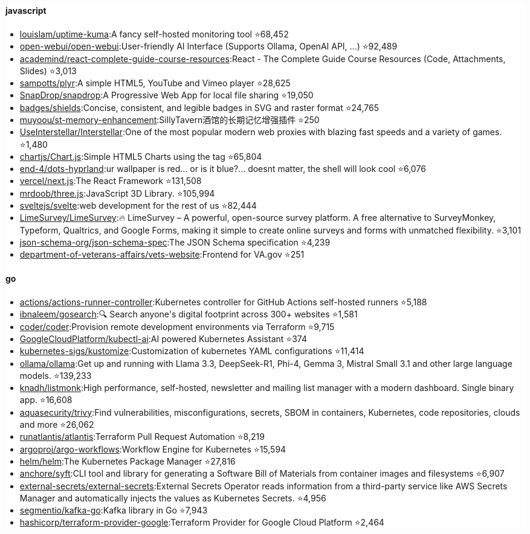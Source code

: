 #### javascript
* [louislam/uptime-kuma](https://github.com/louislam/uptime-kuma):A fancy self-hosted monitoring tool ⭐68,452
* [open-webui/open-webui](https://github.com/open-webui/open-webui):User-friendly AI Interface (Supports Ollama, OpenAI API, ...) ⭐92,489
* [academind/react-complete-guide-course-resources](https://github.com/academind/react-complete-guide-course-resources):React - The Complete Guide Course Resources (Code, Attachments, Slides) ⭐3,013
* [sampotts/plyr](https://github.com/sampotts/plyr):A simple HTML5, YouTube and Vimeo player ⭐28,625
* [SnapDrop/snapdrop](https://github.com/SnapDrop/snapdrop):A Progressive Web App for local file sharing ⭐19,050
* [badges/shields](https://github.com/badges/shields):Concise, consistent, and legible badges in SVG and raster format ⭐24,765
* [muyoou/st-memory-enhancement](https://github.com/muyoou/st-memory-enhancement):SillyTavern酒馆的长期记忆增强插件 ⭐250
* [UseInterstellar/Interstellar](https://github.com/UseInterstellar/Interstellar):One of the most popular modern web proxies with blazing fast speeds and a variety of games. ⭐1,480
* [chartjs/Chart.js](https://github.com/chartjs/Chart.js):Simple HTML5 Charts using the <canvas> tag ⭐65,804
* [end-4/dots-hyprland](https://github.com/end-4/dots-hyprland):ur wallpaper is red... or is it blue?... doesnt matter, the shell will look cool ⭐6,076
* [vercel/next.js](https://github.com/vercel/next.js):The React Framework ⭐131,508
* [mrdoob/three.js](https://github.com/mrdoob/three.js):JavaScript 3D Library. ⭐105,994
* [sveltejs/svelte](https://github.com/sveltejs/svelte):web development for the rest of us ⭐82,444
* [LimeSurvey/LimeSurvey](https://github.com/LimeSurvey/LimeSurvey):🔥 LimeSurvey – A powerful, open-source survey platform. A free alternative to SurveyMonkey, Typeform, Qualtrics, and Google Forms, making it simple to create online surveys and forms with unmatched flexibility. ⭐3,101
* [json-schema-org/json-schema-spec](https://github.com/json-schema-org/json-schema-spec):The JSON Schema specification ⭐4,239
* [department-of-veterans-affairs/vets-website](https://github.com/department-of-veterans-affairs/vets-website):Frontend for VA.gov ⭐251

#### go
* [actions/actions-runner-controller](https://github.com/actions/actions-runner-controller):Kubernetes controller for GitHub Actions self-hosted runners ⭐5,188
* [ibnaleem/gosearch](https://github.com/ibnaleem/gosearch):🔍 Search anyone's digital footprint across 300+ websites ⭐1,581
* [coder/coder](https://github.com/coder/coder):Provision remote development environments via Terraform ⭐9,715
* [GoogleCloudPlatform/kubectl-ai](https://github.com/GoogleCloudPlatform/kubectl-ai):AI powered Kubernetes Assistant ⭐374
* [kubernetes-sigs/kustomize](https://github.com/kubernetes-sigs/kustomize):Customization of kubernetes YAML configurations ⭐11,414
* [ollama/ollama](https://github.com/ollama/ollama):Get up and running with Llama 3.3, DeepSeek-R1, Phi-4, Gemma 3, Mistral Small 3.1 and other large language models. ⭐139,233
* [knadh/listmonk](https://github.com/knadh/listmonk):High performance, self-hosted, newsletter and mailing list manager with a modern dashboard. Single binary app. ⭐16,608
* [aquasecurity/trivy](https://github.com/aquasecurity/trivy):Find vulnerabilities, misconfigurations, secrets, SBOM in containers, Kubernetes, code repositories, clouds and more ⭐26,062
* [runatlantis/atlantis](https://github.com/runatlantis/atlantis):Terraform Pull Request Automation ⭐8,219
* [argoproj/argo-workflows](https://github.com/argoproj/argo-workflows):Workflow Engine for Kubernetes ⭐15,594
* [helm/helm](https://github.com/helm/helm):The Kubernetes Package Manager ⭐27,816
* [anchore/syft](https://github.com/anchore/syft):CLI tool and library for generating a Software Bill of Materials from container images and filesystems ⭐6,907
* [external-secrets/external-secrets](https://github.com/external-secrets/external-secrets):External Secrets Operator reads information from a third-party service like AWS Secrets Manager and automatically injects the values as Kubernetes Secrets. ⭐4,956
* [segmentio/kafka-go](https://github.com/segmentio/kafka-go):Kafka library in Go ⭐7,943
* [hashicorp/terraform-provider-google](https://github.com/hashicorp/terraform-provider-google):Terraform Provider for Google Cloud Platform ⭐2,464
